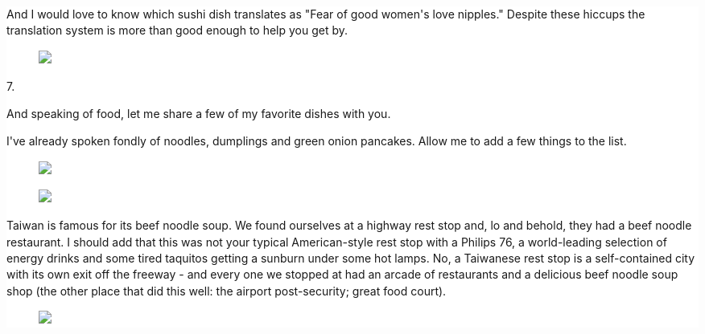



And I would love to know which sushi dish translates as "Fear of good women's love nipples." Despite these hiccups the translation system is more than good enough to help you get by.





<figure class=" size-large">
<img src="{static}/images/2024/08/IMG_4446-472x1024.jpeg" class="" />
</figure>





7\.





And speaking of food, let me share a few of my favorite dishes with you.





I've already spoken fondly of noodles, dumplings and green onion pancakes. Allow me to add a few things to the list.





<figure class=" size-large">
<img src="{static}/images/2024/08/IMG_4474-1024x1024.jpeg" class="" />
</figure>





<figure class=" size-large">
<img src="{static}/images/2024/08/IMG_3125-1024x596.jpg" class="" />
</figure>





Taiwan is famous for its beef noodle soup. We found ourselves at a highway rest stop and, lo and behold, they had a beef noodle restaurant. I should add that this was not your typical American-style rest stop with a Philips 76, a world-leading selection of energy drinks and some tired taquitos getting a sunburn under some hot lamps. No, a Taiwanese rest stop is a self-contained city with its own exit off the freeway - and every one we stopped at had an arcade of restaurants and a delicious beef noodle soup shop (the other place that did this well: the airport post-security; great food court).





<figure class=" size-large">
<img src="{static}/images/2024/08/IMG_4386-1024x1024.jpeg" class="" />
</figure>
